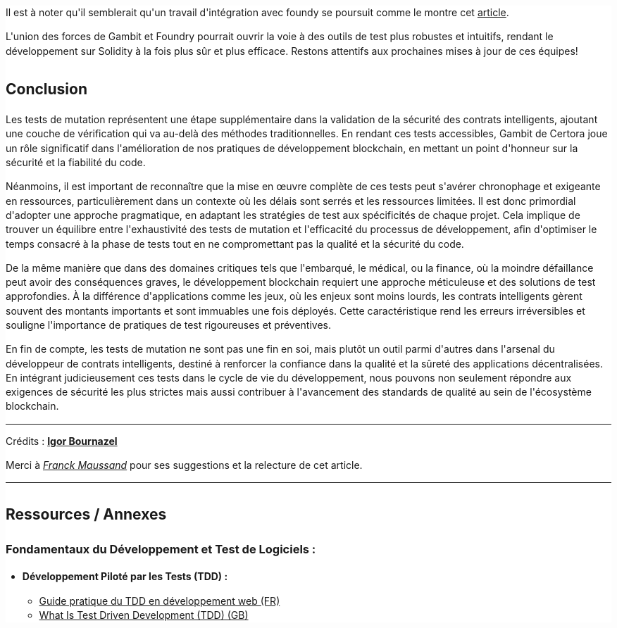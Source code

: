 Il est à noter qu'il semblerait qu'un travail d'intégration avec foundy se poursuit comme le montre cet [article](https://hackmd.io/@tICezjHsSaiehIn9jbcUAA/SkTEyvuHa).

L'union des forces de Gambit et Foundry pourrait ouvrir la voie à des outils de test plus robustes et intuitifs, rendant le développement sur Solidity à la fois plus sûr et plus efficace. Restons attentifs aux prochaines mises à jour de ces équipes!

## Conclusion

Les tests de mutation représentent une étape supplémentaire dans la validation de la sécurité des contrats intelligents, ajoutant une couche de vérification qui va au-delà des méthodes traditionnelles. En rendant ces tests accessibles, Gambit de Certora joue un rôle significatif dans l'amélioration de nos pratiques de développement blockchain, en mettant un point d'honneur sur la sécurité et la fiabilité du code.

Néanmoins, il est important de reconnaître que la mise en œuvre complète de ces tests peut s'avérer chronophage et exigeante en ressources, particulièrement dans un contexte où les délais sont serrés et les ressources limitées. Il est donc primordial d'adopter une approche pragmatique, en adaptant les stratégies de test aux spécificités de chaque projet. Cela implique de trouver un équilibre entre l'exhaustivité des tests de mutation et l'efficacité du processus de développement, afin d'optimiser le temps consacré à la phase de tests tout en ne compromettant pas la qualité et la sécurité du code.

De la même manière que dans des domaines critiques tels que l'embarqué, le médical, ou la finance, où la moindre défaillance peut avoir des conséquences graves, le développement blockchain requiert une approche méticuleuse et des solutions de test approfondies. À la différence d'applications comme les jeux, où les enjeux sont moins lourds, les contrats intelligents gèrent souvent des montants importants et sont immuables une fois déployés. Cette caractéristique rend les erreurs irréversibles et souligne l'importance de pratiques de test rigoureuses et préventives.

En fin de compte, les tests de mutation ne sont pas une fin en soi, mais plutôt un outil parmi d'autres dans l'arsenal du développeur de contrats intelligents, destiné à renforcer la confiance dans la qualité et la sûreté des applications décentralisées. En intégrant judicieusement ces tests dans le cycle de vie du développement, nous pouvons non seulement répondre aux exigences de sécurité les plus strictes mais aussi contribuer à l'avancement des standards de qualité au sein de l'écosystème blockchain.

---

Crédits : [**Igor Bournazel**](https://www.linkedin.com/in/igor-bournazel/)

Merci à [_Franck Maussand_](mailto:franck@maussand.net) pour ses suggestions et la relecture de cet article.

---

## Ressources / Annexes

### Fondamentaux du Développement et Test de Logiciels :

- **Développement Piloté par les Tests (TDD) :**

  - [Guide pratique du TDD en développement web (FR)](https://fr.agilitest.com/blog/practical-guide-to-test-driven-development-tdd-in-web-development)
  - [What Is Test Driven Development (TDD) (GB)](https://www.lambdatest.com/learning-hub/test-driven-development)
